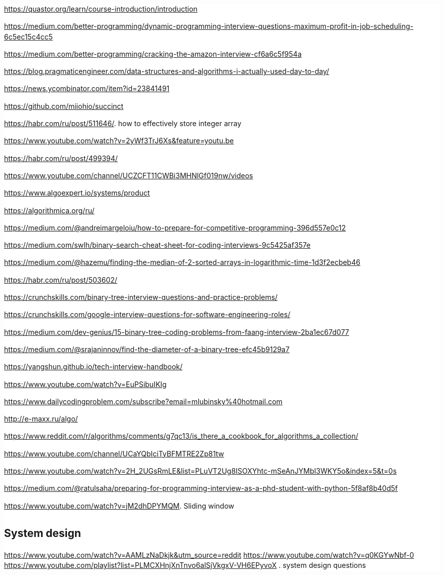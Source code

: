 https://quastor.org/learn/course-introduction/introduction

https://medium.com/better-programming/dynamic-programming-interview-questions-maximum-profit-in-job-scheduling-6c5ec15c4cc5

https://medium.com/better-programming/cracking-the-amazon-interview-cf6a6c5f954a

https://blog.pragmaticengineer.com/data-structures-and-algorithms-i-actually-used-day-to-day/


https://news.ycombinator.com/item?id=23841491

https://github.com/miiohio/succinct

https://habr.com/ru/post/511646/. how to effectively store integer array
 
https://www.youtube.com/watch?v=2yWf3TrJ6Xs&feature=youtu.be

<https://habr.com/ru/post/499394/>

https://www.youtube.com/channel/UCZCFT11CWBi3MHNlGf019nw/videos

<https://www.algoexpert.io/systems/product>

<https://algorithmica.org/ru/>

<https://medium.com/@andreimargeloiu/how-to-prepare-for-competitive-programming-396d557e0c12>

<https://medium.com/swlh/binary-search-cheat-sheet-for-coding-interviews-9c5425af357e>

<https://medium.com/@hazemu/finding-the-median-of-2-sorted-arrays-in-logarithmic-time-1d3f2ecbeb46>

<https://habr.com/ru/post/503602/>

<https://crunchskills.com/binary-tree-interview-questions-and-practice-problems/>

<https://crunchskills.com/google-interview-questions-for-software-engineering-roles/>


https://medium.com/dev-genius/15-binary-tree-coding-problems-from-faang-interview-2ba1ec67d077

https://medium.com/@srajaninnov/find-the-diameter-of-a-binary-tree-efc45b9129a7


<https://yangshun.github.io/tech-interview-handbook/>

<https://www.youtube.com/watch?v=EuPSibuIKIg>

<https://www.dailycodingproblem.com/subscribe?email=mlubinsky%40hotmail.com>

<http://e-maxx.ru/algo/>

<https://www.reddit.com/r/algorithms/comments/g7qc13/is_there_a_cookbook_for_algorithms_a_collection/>

<https://www.youtube.com/channel/UCaYQbIciTyBFMTRE2Zp81tw>

<https://www.youtube.com/watch?v=2H_2UGsRmLE&list=PLuVT2Ug8ISOXYhtc-mSeAnJYMbI3WKY5o&index=5&t=0s>

<https://medium.com/@ratulsaha/preparing-for-programming-interview-as-a-phd-student-with-python-5f8af8b40d5f>

<https://www.youtube.com/watch?v=jM2dhDPYMQM>. Sliding window

## System design
<https://www.youtube.com/watch?v=AAMLzNaDkjk&utm_source=reddit> 
<https://www.youtube.com/watch?v=q0KGYwNbf-0>
<https://www.youtube.com/playlist?list=PLMCXHnjXnTnvo6alSjVkgxV-VH6EPyvoX> . system design questions

